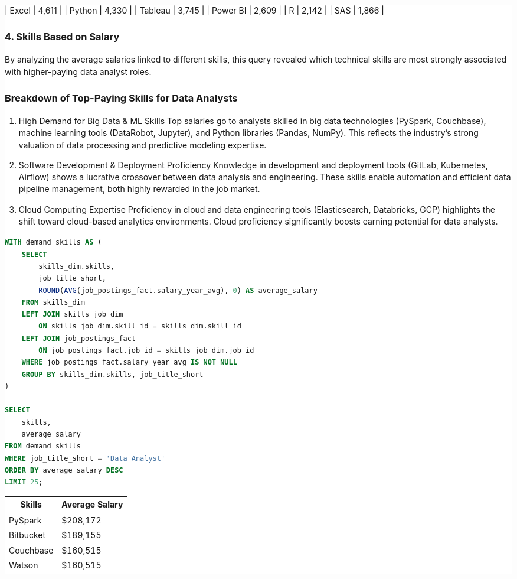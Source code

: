 | Excel      | 4,611        |
| Python     | 4,330        |
| Tableau    | 3,745        |
| Power BI   | 2,609        |
| R          | 2,142        |
| SAS        | 1,866        |

### 4. Skills Based on Salary
By analyzing the average salaries linked to different skills, this query revealed which technical skills are most strongly associated with higher-paying data analyst roles.

### Breakdown of Top-Paying Skills for Data Analysts

1. High Demand for Big Data & ML Skills
Top salaries go to analysts skilled in big data technologies (PySpark, Couchbase), machine learning tools (DataRobot, Jupyter), and Python libraries (Pandas, NumPy). This reflects the industry’s strong valuation of data processing and predictive modeling expertise.

2. Software Development & Deployment Proficiency
Knowledge in development and deployment tools (GitLab, Kubernetes, Airflow) shows a lucrative crossover between data analysis and engineering. These skills enable automation and efficient data pipeline management, both highly rewarded in the job market.

3. Cloud Computing Expertise
Proficiency in cloud and data engineering tools (Elasticsearch, Databricks, GCP) highlights the shift toward cloud-based analytics environments. Cloud proficiency significantly boosts earning potential for data analysts.

```sql
WITH demand_skills AS (
    SELECT 
        skills_dim.skills,
        job_title_short,
        ROUND(AVG(job_postings_fact.salary_year_avg), 0) AS average_salary
    FROM skills_dim
    LEFT JOIN skills_job_dim 
        ON skills_job_dim.skill_id = skills_dim.skill_id
    LEFT JOIN job_postings_fact  
        ON job_postings_fact.job_id = skills_job_dim.job_id
    WHERE job_postings_fact.salary_year_avg IS NOT NULL
    GROUP BY skills_dim.skills, job_title_short
)

SELECT 
    skills,  
    average_salary
FROM demand_skills
WHERE job_title_short = 'Data Analyst'
ORDER BY average_salary DESC
LIMIT 25;

```
| Skills        | Average Salary |
|---------------|----------------|
| PySpark       | $208,172       |
| Bitbucket     | $189,155       |
| Couchbase     | $160,515       |
| Watson        | $160,515       |